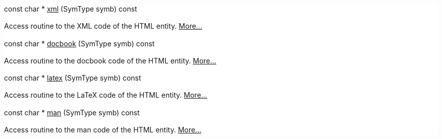 <tr class="doxyMemberIndexItem">
<td class="doxyMemberIndexItemType" align="left" valign="top">const char *</td>
<td class="doxyMemberIndexItemName" align="left" valign="top"><a href="#a6359802a6779aa5f0245357d974c3bd1">xml</a> (SymType symb) const</td>
</tr>
<tr class="doxyMemberIndexDescription">
<td class="doxyMemberIndexDescriptionLeft"></td>
<td class="doxyMemberIndexDescriptionRight">
<p>Access routine to the XML code of the HTML entity. <a href="#a6359802a6779aa5f0245357d974c3bd1">More...</a></p>
</td>
</tr>
<tr class="doxyMemberIndexSeparator">
<td class="doxyMemberIndexSeparator" colspan="2"></td>
</tr>

<tr class="doxyMemberIndexItem">
<td class="doxyMemberIndexItemType" align="left" valign="top">const char *</td>
<td class="doxyMemberIndexItemName" align="left" valign="top"><a href="#acfca10f028c7820564bbd80728898a79">docbook</a> (SymType symb) const</td>
</tr>
<tr class="doxyMemberIndexDescription">
<td class="doxyMemberIndexDescriptionLeft"></td>
<td class="doxyMemberIndexDescriptionRight">
<p>Access routine to the docbook code of the HTML entity. <a href="#acfca10f028c7820564bbd80728898a79">More...</a></p>
</td>
</tr>
<tr class="doxyMemberIndexSeparator">
<td class="doxyMemberIndexSeparator" colspan="2"></td>
</tr>

<tr class="doxyMemberIndexItem">
<td class="doxyMemberIndexItemType" align="left" valign="top">const char *</td>
<td class="doxyMemberIndexItemName" align="left" valign="top"><a href="#a401769ae867a274591c49695c3a819f0">latex</a> (SymType symb) const</td>
</tr>
<tr class="doxyMemberIndexDescription">
<td class="doxyMemberIndexDescriptionLeft"></td>
<td class="doxyMemberIndexDescriptionRight">
<p>Access routine to the LaTeX code of the HTML entity. <a href="#a401769ae867a274591c49695c3a819f0">More...</a></p>
</td>
</tr>
<tr class="doxyMemberIndexSeparator">
<td class="doxyMemberIndexSeparator" colspan="2"></td>
</tr>

<tr class="doxyMemberIndexItem">
<td class="doxyMemberIndexItemType" align="left" valign="top">const char *</td>
<td class="doxyMemberIndexItemName" align="left" valign="top"><a href="#ae69bb690ab38e84854b912b68e71cf79">man</a> (SymType symb) const</td>
</tr>
<tr class="doxyMemberIndexDescription">
<td class="doxyMemberIndexDescriptionLeft"></td>
<td class="doxyMemberIndexDescriptionRight">
<p>Access routine to the man code of the HTML entity. <a href="#ae69bb690ab38e84854b912b68e71cf79">More...</a></p>
</td>
</tr>
<tr class="doxyMemberIndexSeparator">
<td class="doxyMemberIndexSeparator" colspan="2"></td>
</tr>
